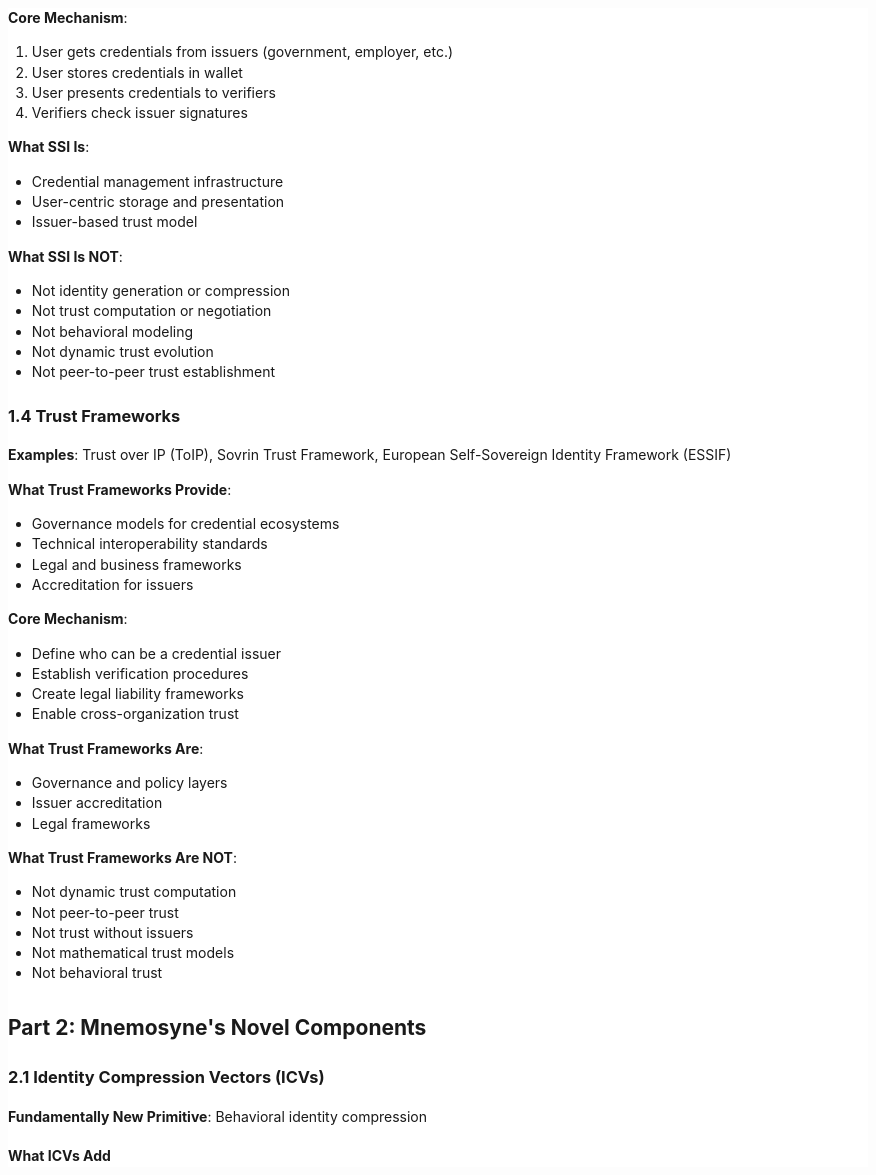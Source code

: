 **Core Mechanism**:
1. User gets credentials from issuers (government, employer, etc.)
2. User stores credentials in wallet
3. User presents credentials to verifiers
4. Verifiers check issuer signatures

**What SSI Is**:
- Credential management infrastructure
- User-centric storage and presentation
- Issuer-based trust model

**What SSI Is NOT**:
- Not identity generation or compression
- Not trust computation or negotiation
- Not behavioral modeling
- Not dynamic trust evolution
- Not peer-to-peer trust establishment

### 1.4 Trust Frameworks

**Examples**: Trust over IP (ToIP), Sovrin Trust Framework, European Self-Sovereign Identity Framework (ESSIF)

**What Trust Frameworks Provide**:
- Governance models for credential ecosystems
- Technical interoperability standards
- Legal and business frameworks
- Accreditation for issuers

**Core Mechanism**:
- Define who can be a credential issuer
- Establish verification procedures
- Create legal liability frameworks
- Enable cross-organization trust

**What Trust Frameworks Are**:
- Governance and policy layers
- Issuer accreditation
- Legal frameworks

**What Trust Frameworks Are NOT**:
- Not dynamic trust computation
- Not peer-to-peer trust
- Not trust without issuers
- Not mathematical trust models
- Not behavioral trust

## Part 2: Mnemosyne's Novel Components

### 2.1 Identity Compression Vectors (ICVs)

**Fundamentally New Primitive**: Behavioral identity compression

#### What ICVs Add
